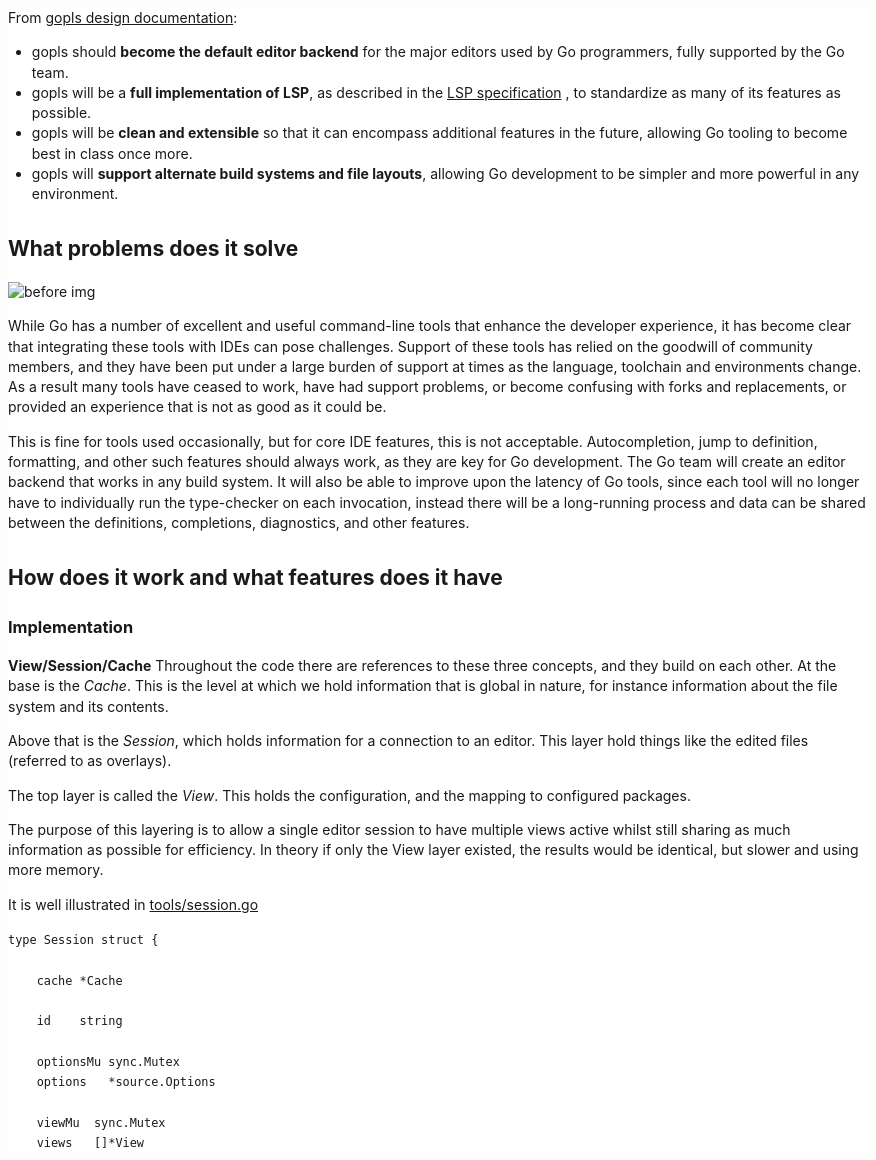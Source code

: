 From [gopls design documentation](https://github.com/golang/tools/blob/master/gopls/doc/design/design.md):

* gopls should **become the default editor backend** for the major editors used by Go programmers, fully supported by the Go team.
* gopls will be a **full implementation of LSP**, as described in the  [LSP specification](https://microsoft.github.io/language-server-protocol/specifications/specification-3-14/) , to standardize as many of its features as possible.
* gopls will be **clean and extensible** so that it can encompass additional features in the future, allowing Go tooling to become best in class once more.
* gopls will **support alternate build systems and file layouts**, allowing Go development to be simpler and more powerful in any environment.

## What problems does it solve

![before img](https://about.sourcegraph.com/gophercon-2019/gopls-editors-tools.png)

While Go has a number of excellent and useful command-line tools that enhance the developer experience, it has become clear that integrating these tools with IDEs can pose challenges.
Support of these tools has relied on the goodwill of community members, and they have been put under a large burden of support at times as the language, toolchain and environments change. As a result many tools have ceased to work, have had support problems, or become confusing with forks and replacements, or provided an experience that is not as good as it could be.

This is fine for tools used occasionally, but for core IDE features, this is not acceptable. Autocompletion, jump to definition, formatting, and other such features should always work, as they are key for Go development.
The Go team will create an editor backend that works in any build system. It will also be able to improve upon the latency of Go tools, since each tool will no longer have to individually run the type-checker on each invocation, instead there will be a long-running process and data can be shared between the definitions, completions, diagnostics, and other features.

## How does it work and what features does it have
### Implementation
**View/Session/Cache**
Throughout the code there are references to these three concepts, and they build on each other.
At the base is the *Cache*. This is the level at which we hold information that is global in nature, for instance information about the file system and its contents.

Above that is the *Session*, which holds information for a connection to an editor. This layer hold things like the edited files (referred to as overlays).

The top layer is called the *View*. This holds the configuration, and the mapping to configured packages.

The purpose of this layering is to allow a single editor session to have multiple views active whilst still sharing as much information as possible for efficiency. In theory if only the View layer existed, the results would be identical, but slower and using more memory.

It is well illustrated in [tools/session.go](https://github.com/golang/tools/blob/master/internal/lsp/cache/session.go)

```
type Session struct {

	cache *Cache

	id    string

	optionsMu sync.Mutex
	options   *source.Options

	viewMu  sync.Mutex
	views   []*View

```